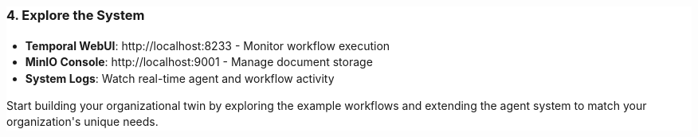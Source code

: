 ### 4. Explore the System

- **Temporal WebUI**: http://localhost:8233 - Monitor workflow execution
- **MinIO Console**: http://localhost:9001 - Manage document storage
- **System Logs**: Watch real-time agent and workflow activity

Start building your organizational twin by exploring the example workflows and extending the agent system to match your organization's unique needs.
